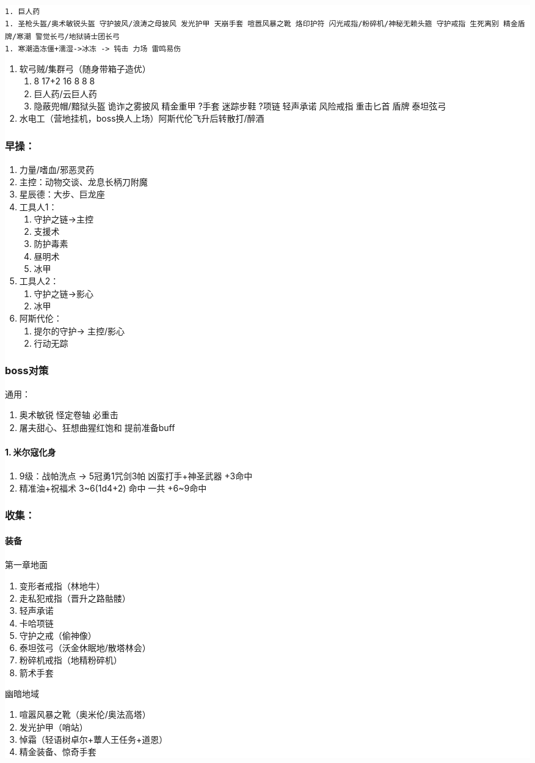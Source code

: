     1. 巨人药 
    1. 圣枪头盔/奥术敏锐头盔 守护披风/浪涛之母披风 发光护甲 天崩手套 喧嚣风暴之靴 烙印护符 闪光戒指/粉碎机/神秘无赖头箍 守护戒指 生死离别 精金盾牌/寒潮 警觉长弓/地狱骑士团长弓
    1. 寒潮造冻僵+濡湿->冰冻 -> 钝击 力场 雷鸣易伤
1. 软弓贼/集群弓（随身带箱子造优） 
    1. 8 17+2 16 8 8 8
    1. 巨人药/云巨人药
    1. 隐蔽兜帽/黯狱头盔 诡诈之雾披风 精金重甲 ?手套 迷踪步鞋 ?项链 轻声承诺 风险戒指 重击匕首 盾牌 泰坦弦弓
1. 水电工（营地挂机，boss换人上场）阿斯代伦飞升后转散打/醉酒

### 早操：
1. 力量/嗜血/邪恶灵药
1. 主控：动物交谈、龙息长柄刀附魔
1. 星辰德：大步、巨龙座
1. 工具人1：
    1. 守护之链->主控
    1. 支援术
    1. 防护毒素
    1. 昼明术
    1. 冰甲
1. 工具人2：
    1. 守护之链->影心
    1. 冰甲
1. 阿斯代伦：
    1. 提尔的守护-> 主控/影心
    1. 行动无踪

### boss对策
通用：
1. 奥术敏锐 怪定卷轴 必重击
1. 屠夫甜心、狂想曲猩红饱和 提前准备buff


#### 1. 米尔寇化身
1. 9级：战帕洗点 -> 5冠勇1咒剑3帕 凶蛮打手+神圣武器 +3命中 
1. 精准油+祝福术 3~6(1d4+2) 命中
一共 +6~9命中

### 收集：
#### 装备
第一章地面
1. 变形者戒指（林地牛）
1. 走私犯戒指（晋升之路骷髅）
1. 轻声承诺
1. 卡哈项链
1. 守护之戒（偷神像）
1. 泰坦弦弓（沃金休眠地/散塔林会）
1. 粉碎机戒指（地精粉碎机）
1. 箭术手套

幽暗地域
1. 喧嚣风暴之靴（奥米伦/奥法高塔）
1. 发光护甲（哨站）
1. 悼霜（轻语树卓尔+蕈人王任务+道恩）
1. 精金装备、惊奇手套
